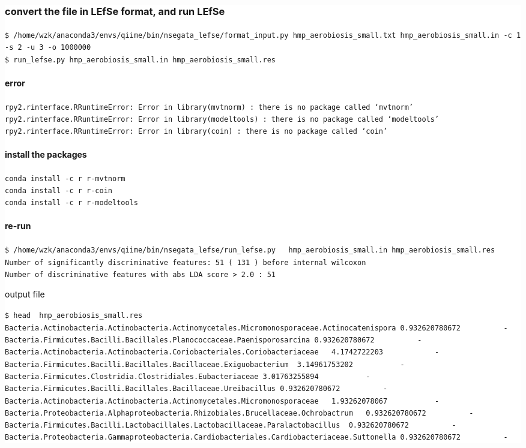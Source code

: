 ### convert the file in LEfSe format, and run LEfSe
```
$ /home/wzk/anaconda3/envs/qiime/bin/nsegata_lefse/format_input.py hmp_aerobiosis_small.txt hmp_aerobiosis_small.in -c 1 -s 2 -u 3 -o 1000000
$ run_lefse.py hmp_aerobiosis_small.in hmp_aerobiosis_small.res
```

#### error
```
rpy2.rinterface.RRuntimeError: Error in library(mvtnorm) : there is no package called ‘mvtnorm’
rpy2.rinterface.RRuntimeError: Error in library(modeltools) : there is no package called ‘modeltools’
rpy2.rinterface.RRuntimeError: Error in library(coin) : there is no package called ‘coin’

```

#### install the packages
```
conda install -c r r-mvtnorm
conda install -c r r-coin
conda install -c r r-modeltools
```

#### re-run
```
$ /home/wzk/anaconda3/envs/qiime/bin/nsegata_lefse/run_lefse.py   hmp_aerobiosis_small.in hmp_aerobiosis_small.res
Number of significantly discriminative features: 51 ( 131 ) before internal wilcoxon
Number of discriminative features with abs LDA score > 2.0 : 51

```

output file
```
$ head  hmp_aerobiosis_small.res
Bacteria.Actinobacteria.Actinobacteria.Actinomycetales.Micromonosporaceae.Actinocatenispora 0.932620780672          -
Bacteria.Firmicutes.Bacilli.Bacillales.Planococcaceae.Paenisporosarcina 0.932620780672          -
Bacteria.Actinobacteria.Actinobacteria.Coriobacteriales.Coriobacteriaceae   4.1742722203            -
Bacteria.Firmicutes.Bacilli.Bacillales.Bacillaceae.Exiguobacterium  3.14961753202           -
Bacteria.Firmicutes.Clostridia.Clostridiales.Eubacteriaceae 3.01763255894           -
Bacteria.Firmicutes.Bacilli.Bacillales.Bacillaceae.Ureibacillus 0.932620780672          -
Bacteria.Actinobacteria.Actinobacteria.Actinomycetales.Micromonosporaceae   1.93262078067           -
Bacteria.Proteobacteria.Alphaproteobacteria.Rhizobiales.Brucellaceae.Ochrobactrum   0.932620780672          -
Bacteria.Firmicutes.Bacilli.Lactobacillales.Lactobacillaceae.Paralactobacillus  0.932620780672          -
Bacteria.Proteobacteria.Gammaproteobacteria.Cardiobacteriales.Cardiobacteriaceae.Suttonella 0.932620780672          -

```
